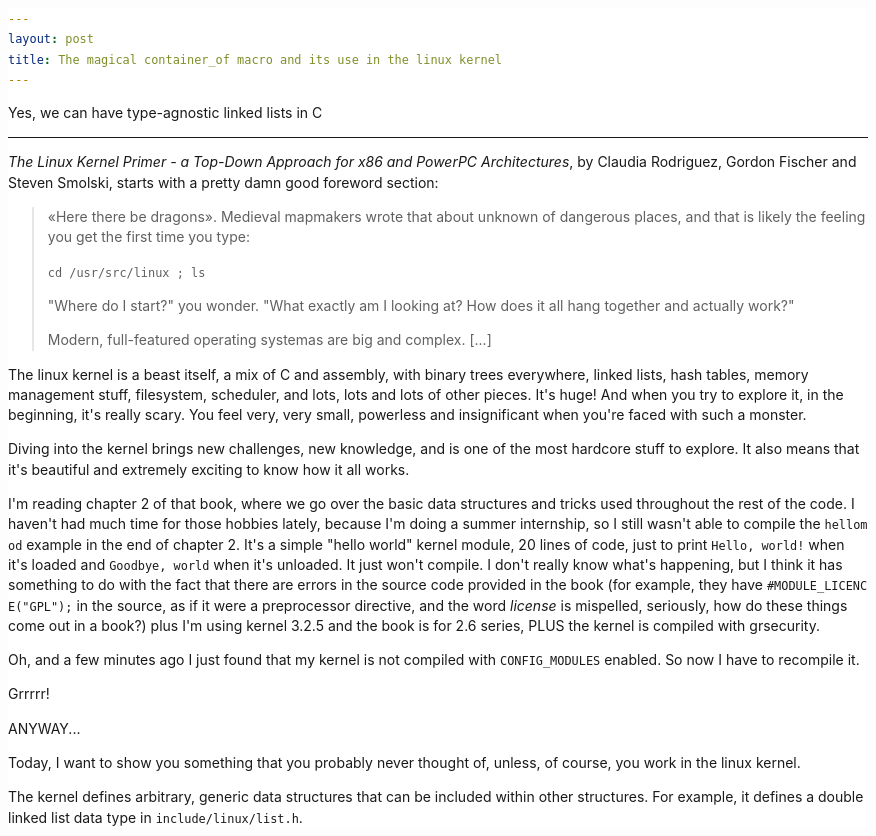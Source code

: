 ```yaml
---
layout: post
title: The magical container_of macro and its use in the linux kernel
---
```


Yes, we can have type-agnostic linked lists in C

-----

*The Linux Kernel Primer - a Top-Down Approach for x86 and PowerPC Architectures*, by Claudia Rodriguez, Gordon Fischer and Steven Smolski, starts with a pretty damn good foreword section:

> «Here there be dragons». Medieval mapmakers wrote that about unknown of dangerous places, and that is likely the feeling you get the first time you type:
>
> `cd /usr/src/linux ; ls`
>
> "Where do I start?" you wonder. "What exactly am I looking at? How does it all hang together and actually work?"
>
> Modern, full-featured operating systemas are big and complex. [...]


The linux kernel is a beast itself, a mix of C and assembly, with binary trees everywhere, linked lists, hash tables, memory management stuff, filesystem, scheduler, and lots, lots and lots of other pieces. It's huge! And when you try to explore it, in the beginning, it's really scary. You feel very, very small, powerless and insignificant when you're faced with such a monster.

Diving into the kernel brings new challenges, new knowledge, and is one of the most hardcore stuff to explore. It also means that it's beautiful and extremely exciting to know how it all works.

I'm reading chapter 2 of that book, where we go over the basic data structures and tricks used throughout the rest of the code. I haven't had much time for those hobbies lately, because I'm doing a summer internship, so I still wasn't able to compile the `hellomod` example in the end of chapter 2. It's a simple "hello world" kernel module, 20 lines of code, just to print `Hello, world!` when it's loaded and `Goodbye, world` when it's unloaded. It just won't compile. I don't really know what's happening, but I think it has something to do with the fact that there are errors in the source code provided in the book (for example, they have `#MODULE_LICENCE("GPL");` in the source, as if it were a preprocessor directive, and the word *license* is mispelled, seriously, how do these things come out in a book?) plus I'm using kernel 3.2.5 and the book is for 2.6 series, PLUS the kernel is compiled with grsecurity.

Oh, and a few minutes ago I just found that my kernel is not compiled with `CONFIG_MODULES` enabled. So now I have to recompile it.

Grrrrr!

ANYWAY...

Today, I want to show you something that you probably never thought of, unless, of course, you work in the linux kernel. 

The kernel defines arbitrary, generic data structures that can be included within other structures. For example, it defines a double linked list data type in `include/linux/list.h`.
